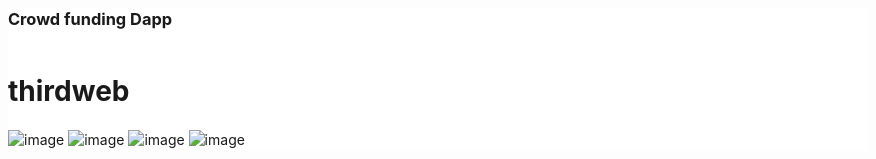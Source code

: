 ### Crowd funding Dapp 


# thirdweb


<img width="1435" alt="image" src="https://user-images.githubusercontent.com/71877477/226423350-3d7bde6c-50fb-4da0-8ed4-0cb8ccbae0c7.png">
<img width="1435" alt="image" src="https://user-images.githubusercontent.com/71877477/226423434-a4472b2a-0771-42a1-b346-9d0ab63215a0.png">
<img width="1435" alt="image" src="https://user-images.githubusercontent.com/71877477/226423518-219dc7a8-dd5b-4973-b251-06904540f556.png">
<img width="1435" alt="image" src="https://user-images.githubusercontent.com/71877477/226425127-dc962f9c-b3f8-460b-98e3-fcdf631ab6a1.png">


